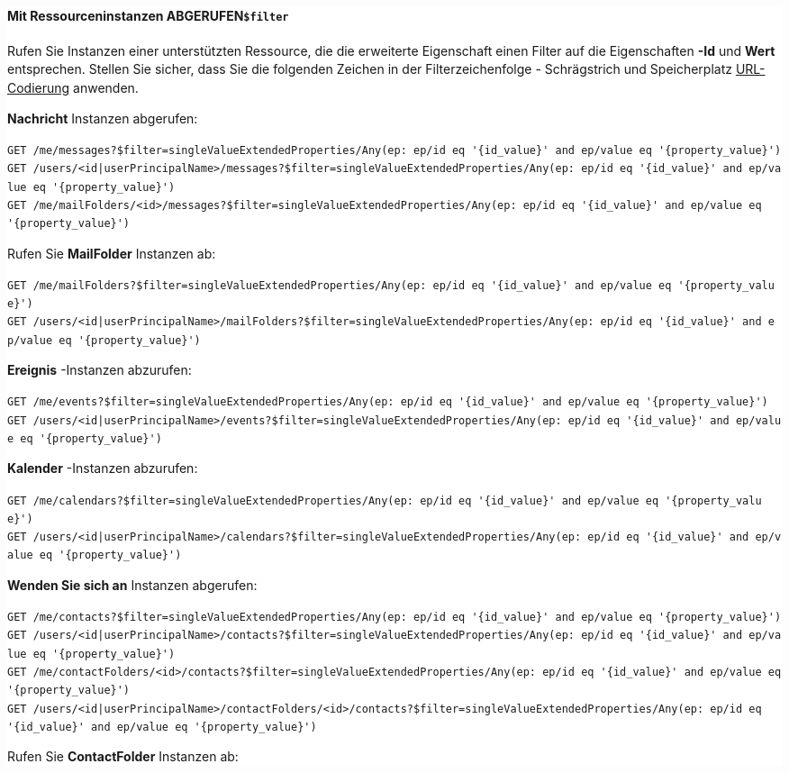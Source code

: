 #### <a name="get-resource-instances-using-filter"></a>Mit Ressourceninstanzen ABGERUFEN`$filter`

Rufen Sie Instanzen einer unterstützten Ressource, die die erweiterte Eigenschaft einen Filter auf die Eigenschaften **-Id** und **Wert** entsprechen. Stellen Sie sicher, dass Sie die folgenden Zeichen in der Filterzeichenfolge - Schrägstrich und Speicherplatz [URL-Codierung](http://www.w3schools.com/tags/ref_urlencode.asp) anwenden.


**Nachricht** Instanzen abgerufen:

```http
GET /me/messages?$filter=singleValueExtendedProperties/Any(ep: ep/id eq '{id_value}' and ep/value eq '{property_value}')
GET /users/<id|userPrincipalName>/messages?$filter=singleValueExtendedProperties/Any(ep: ep/id eq '{id_value}' and ep/value eq '{property_value}')
GET /me/mailFolders/<id>/messages?$filter=singleValueExtendedProperties/Any(ep: ep/id eq '{id_value}' and ep/value eq '{property_value}')
```
Rufen Sie **MailFolder** Instanzen ab:

```http
GET /me/mailFolders?$filter=singleValueExtendedProperties/Any(ep: ep/id eq '{id_value}' and ep/value eq '{property_value}')
GET /users/<id|userPrincipalName>/mailFolders?$filter=singleValueExtendedProperties/Any(ep: ep/id eq '{id_value}' and ep/value eq '{property_value}')
```

**Ereignis** -Instanzen abzurufen:

```http
GET /me/events?$filter=singleValueExtendedProperties/Any(ep: ep/id eq '{id_value}' and ep/value eq '{property_value}')
GET /users/<id|userPrincipalName>/events?$filter=singleValueExtendedProperties/Any(ep: ep/id eq '{id_value}' and ep/value eq '{property_value}')
```
**Kalender** -Instanzen abzurufen:

```http
GET /me/calendars?$filter=singleValueExtendedProperties/Any(ep: ep/id eq '{id_value}' and ep/value eq '{property_value}')
GET /users/<id|userPrincipalName>/calendars?$filter=singleValueExtendedProperties/Any(ep: ep/id eq '{id_value}' and ep/value eq '{property_value}')
```
**Wenden Sie sich an** Instanzen abgerufen:

```http
GET /me/contacts?$filter=singleValueExtendedProperties/Any(ep: ep/id eq '{id_value}' and ep/value eq '{property_value}')
GET /users/<id|userPrincipalName>/contacts?$filter=singleValueExtendedProperties/Any(ep: ep/id eq '{id_value}' and ep/value eq '{property_value}')
GET /me/contactFolders/<id>/contacts?$filter=singleValueExtendedProperties/Any(ep: ep/id eq '{id_value}' and ep/value eq '{property_value}')
GET /users/<id|userPrincipalName>/contactFolders/<id>/contacts?$filter=singleValueExtendedProperties/Any(ep: ep/id eq '{id_value}' and ep/value eq '{property_value}')
```
Rufen Sie **ContactFolder** Instanzen ab:
